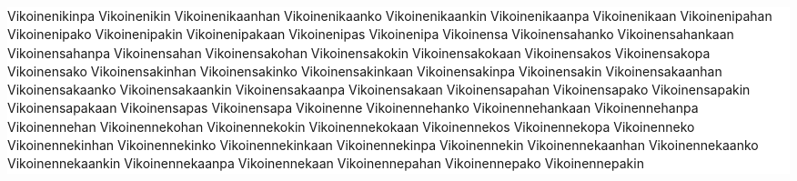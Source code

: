 Vikoinenikinpa
Vikoinenikin
Vikoinenikaanhan
Vikoinenikaanko
Vikoinenikaankin
Vikoinenikaanpa
Vikoinenikaan
Vikoinenipahan
Vikoinenipako
Vikoinenipakin
Vikoinenipakaan
Vikoinenipas
Vikoinenipa
Vikoinensa
Vikoinensahanko
Vikoinensahankaan
Vikoinensahanpa
Vikoinensahan
Vikoinensakohan
Vikoinensakokin
Vikoinensakokaan
Vikoinensakos
Vikoinensakopa
Vikoinensako
Vikoinensakinhan
Vikoinensakinko
Vikoinensakinkaan
Vikoinensakinpa
Vikoinensakin
Vikoinensakaanhan
Vikoinensakaanko
Vikoinensakaankin
Vikoinensakaanpa
Vikoinensakaan
Vikoinensapahan
Vikoinensapako
Vikoinensapakin
Vikoinensapakaan
Vikoinensapas
Vikoinensapa
Vikoinenne
Vikoinennehanko
Vikoinennehankaan
Vikoinennehanpa
Vikoinennehan
Vikoinennekohan
Vikoinennekokin
Vikoinennekokaan
Vikoinennekos
Vikoinennekopa
Vikoinenneko
Vikoinennekinhan
Vikoinennekinko
Vikoinennekinkaan
Vikoinennekinpa
Vikoinennekin
Vikoinennekaanhan
Vikoinennekaanko
Vikoinennekaankin
Vikoinennekaanpa
Vikoinennekaan
Vikoinennepahan
Vikoinennepako
Vikoinennepakin